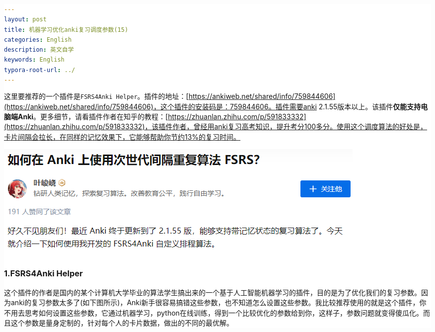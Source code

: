 ```yaml
---
layout: post
title: 机器学习优化anki复习调度参数(15)
categories: English
description: 英文自学
keywords: English
typora-root-url: ../
---
```


这里要推荐的一个插件是`FSRS4Anki Helper`。插件的地址：[https://ankiweb.net/shared/info/759844606](https://ankiweb.net/shared/info/759844606)，这个插件的安装码是：759844606。插件需要anki 2.1.55版本以上。该插件**仅能支持电脑端Anki**。更多细节，请看插件作者在知乎的教程：[https://zhuanlan.zhihu.com/p/591833332](https://zhuanlan.zhihu.com/p/591833332)，该插件作者，曾经用anki复习高考知识，提升考分100多分。使用这个调度算法的好处是，卡片间隔会拉长，在同样的记忆效果下，它能够帮助你节约13%的复习时间。

![chrome_Drmqkx3KnQ](/images/posts/chrome_Drmqkx3KnQ.png)

### 1.FSRS4Anki Helper

这个插件的作者是国内的某个计算机大学毕业的算法学生搞出来的一个基于人工智能机器学习的插件，目的是为了优化我们的复习参数。因为anki的复习参数太多了(如下图所示)，Anki新手很容易搞错这些参数，也不知道怎么设置这些参数。我比较推荐使用的就是这个插件，你不用去思考如何设置这些参数，它通过机器学习，python在线训练，得到一个比较优化的参数给到你，这样子，参数问题就变得傻瓜化。而且这个参数是量身定制的，针对每个人的卡片数据，做出的不同的最优解。
